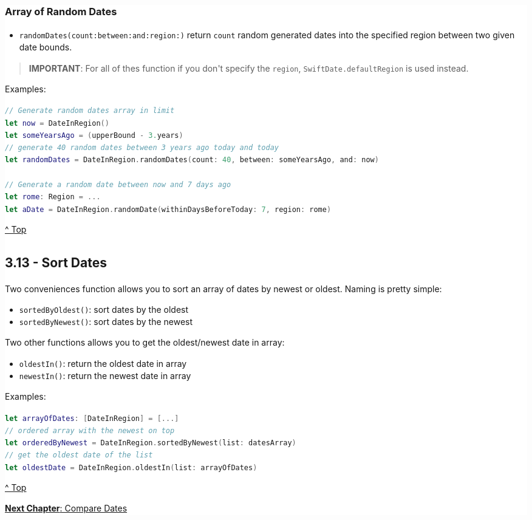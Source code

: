 ### Array of Random Dates
- `randomDates(count:between:and:region:)` return `count` random generated dates into the specified region between two given date bounds.

> **IMPORTANT**: For all of thes function if you don't specify the `region`, `SwiftDate.defaultRegion` is used instead.

Examples:

```swift
// Generate random dates array in limit
let now = DateInRegion()
let someYearsAgo = (upperBound - 3.years)
// generate 40 random dates between 3 years ago today and today
let randomDates = DateInRegion.randomDates(count: 40, between: someYearsAgo, and: now)

// Generate a random date between now and 7 days ago
let rome: Region = ...
let aDate = DateInRegion.randomDate(withinDaysBeforeToday: 7, region: rome) 
```

[^ Top](#index)

<a name="sort"/>

## 3.13 - Sort Dates
Two conveniences function allows you to sort an array of dates by newest or oldest. Naming is pretty simple:

- `sortedByOldest()`: sort dates by the oldest
- `sortedByNewest()`: sort dates by the newest

Two other functions allows you to get the oldest/newest date in array:

- `oldestIn()`: return the oldest date in array
- `newestIn()`: return the newest date in array

Examples:

```swift
let arrayOfDates: [DateInRegion] = [...]
// ordered array with the newest on top
let orderedByNewest = DateInRegion.sortedByNewest(list: datesArray)
// get the oldest date of the list
let oldestDate = DateInRegion.oldestIn(list: arrayOfDates)
```

[^ Top](#index)

[**Next Chapter**: Compare Dates](#4.CompareDates.md)
